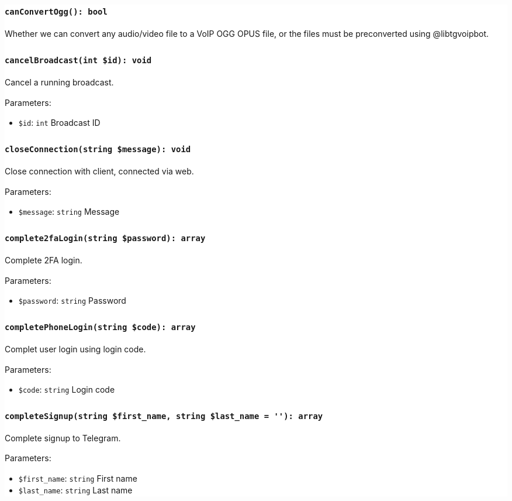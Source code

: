 


### `canConvertOgg(): bool`

Whether we can convert any audio/video file to a VoIP OGG OPUS file, or the files must be preconverted using @libtgvoipbot.



### `cancelBroadcast(int $id): void`

Cancel a running broadcast.


Parameters:

* `$id`: `int` Broadcast ID  



### `closeConnection(string $message): void`

Close connection with client, connected via web.


Parameters:

* `$message`: `string` Message  



### `complete2faLogin(string $password): array`

Complete 2FA login.


Parameters:

* `$password`: `string` Password  



### `completePhoneLogin(string $code): array`

Complet user login using login code.


Parameters:

* `$code`: `string` Login code  



### `completeSignup(string $first_name, string $last_name = ''): array`

Complete signup to Telegram.


Parameters:

* `$first_name`: `string` First name  
* `$last_name`: `string` Last name  
